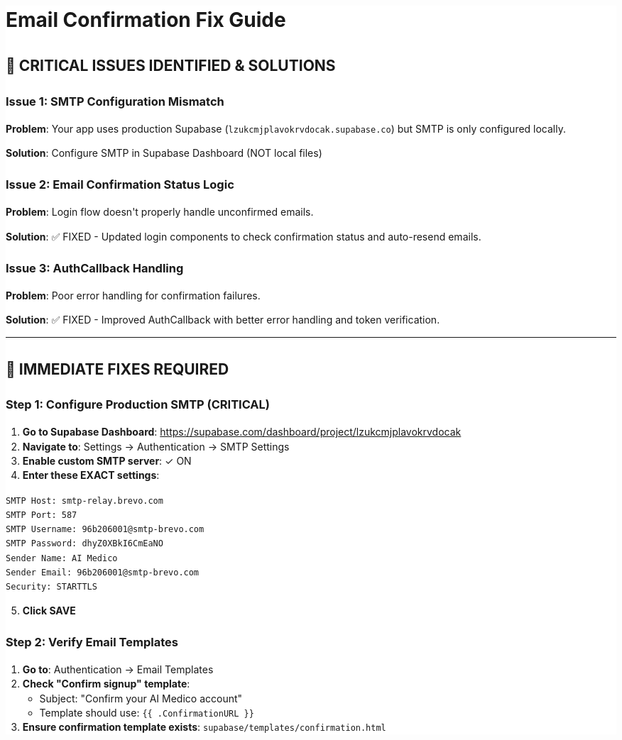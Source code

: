 # Email Confirmation Fix Guide

## 🚨 CRITICAL ISSUES IDENTIFIED & SOLUTIONS

### Issue 1: SMTP Configuration Mismatch
**Problem**: Your app uses production Supabase (`lzukcmjplavokrvdocak.supabase.co`) but SMTP is only configured locally.

**Solution**: Configure SMTP in Supabase Dashboard (NOT local files)

### Issue 2: Email Confirmation Status Logic
**Problem**: Login flow doesn't properly handle unconfirmed emails.

**Solution**: ✅ FIXED - Updated login components to check confirmation status and auto-resend emails.

### Issue 3: AuthCallback Handling
**Problem**: Poor error handling for confirmation failures.

**Solution**: ✅ FIXED - Improved AuthCallback with better error handling and token verification.

---

## 🔧 IMMEDIATE FIXES REQUIRED

### Step 1: Configure Production SMTP (CRITICAL)

1. **Go to Supabase Dashboard**: https://supabase.com/dashboard/project/lzukcmjplavokrvdocak
2. **Navigate to**: Settings → Authentication → SMTP Settings
3. **Enable custom SMTP server**: ✓ ON
4. **Enter these EXACT settings**:

```
SMTP Host: smtp-relay.brevo.com
SMTP Port: 587
SMTP Username: 96b206001@smtp-brevo.com
SMTP Password: dhyZ0XBkI6CmEaNO
Sender Name: AI Medico
Sender Email: 96b206001@smtp-brevo.com
Security: STARTTLS
```

5. **Click SAVE**

### Step 2: Verify Email Templates

1. **Go to**: Authentication → Email Templates
2. **Check "Confirm signup" template**:
   - Subject: "Confirm your AI Medico account"
   - Template should use: `{{ .ConfirmationURL }}`
3. **Ensure confirmation template exists**: `supabase/templates/confirmation.html`
